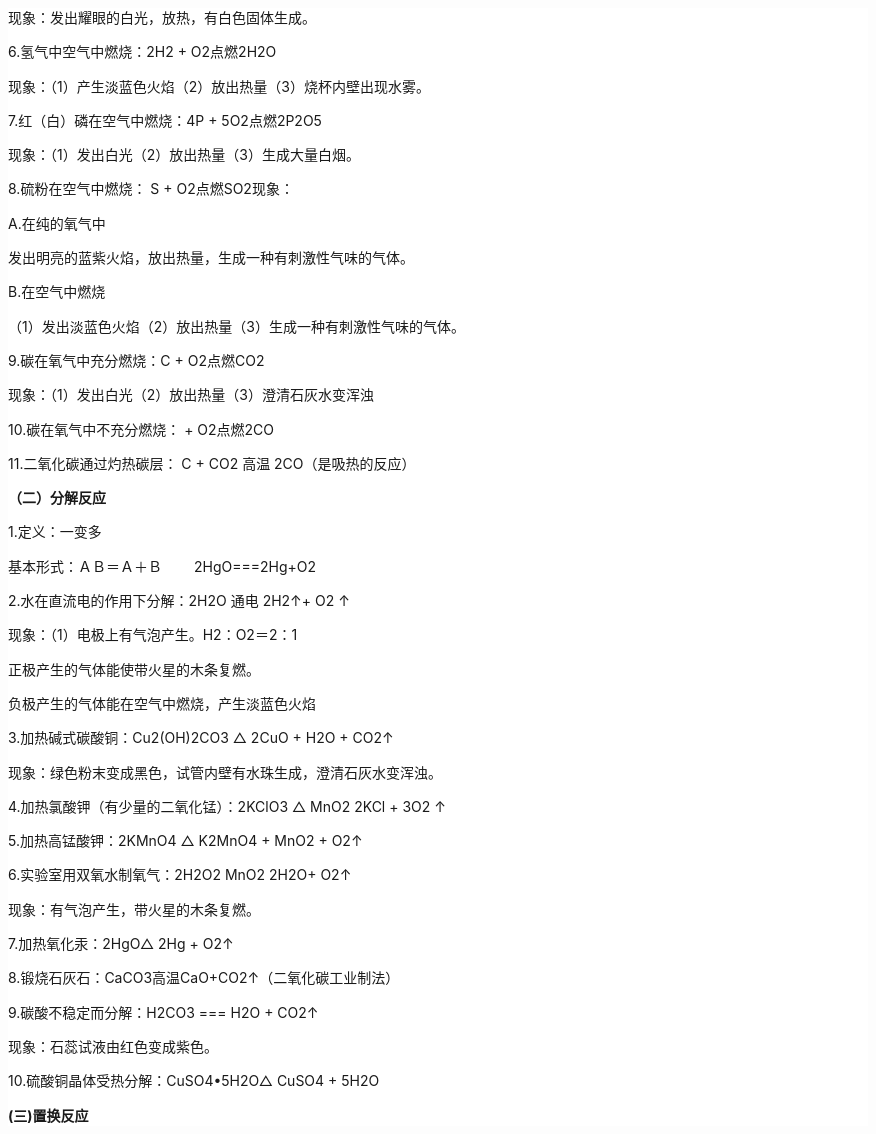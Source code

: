 现象：发出耀眼的白光，放热，有白色固体生成。

6.氢气中空气中燃烧：2H2 + O2点燃2H2O

现象：（1）产生淡蓝色火焰（2）放出热量（3）烧杯内壁出现水雾。

7.红（白）磷在空气中燃烧：4P + 5O2点燃2P2O5

现象：（1）发出白光（2）放出热量（3）生成大量白烟。

8.硫粉在空气中燃烧： S + O2点燃SO2现象：

A.在纯的氧气中

发出明亮的蓝紫火焰，放出热量，生成一种有刺激性气味的气体。

B.在空气中燃烧

（1）发出淡蓝色火焰（2）放出热量（3）生成一种有刺激性气味的气体。

9.碳在氧气中充分燃烧：C + O2点燃CO2

现象：（1）发出白光（2）放出热量（3）澄清石灰水变浑浊

10.碳在氧气中不充分燃烧： + O2点燃2CO

11.二氧化碳通过灼热碳层： C + CO2 高温 2CO（是吸热的反应）

**（二）分解反应**

1.定义：一变多

基本形式：ＡＢ＝Ａ＋Ｂ　　 2HgO===2Hg+O2

2.水在直流电的作用下分解：2H2O 通电 2H2↑+ O2 ↑

现象：（1）电极上有气泡产生。H2：O2＝2：1

正极产生的气体能使带火星的木条复燃。

负极产生的气体能在空气中燃烧，产生淡蓝色火焰

3.加热碱式碳酸铜：Cu2(OH)2CO3 △ 2CuO + H2O + CO2↑

现象：绿色粉末变成黑色，试管内壁有水珠生成，澄清石灰水变浑浊。

4.加热氯酸钾（有少量的二氧化锰）：2KClO3 △ MnO2 2KCl + 3O2 ↑

5.加热高锰酸钾：2KMnO4 △ K2MnO4 + MnO2 + O2↑

6.实验室用双氧水制氧气：2H2O2 MnO2 2H2O+ O2↑

现象：有气泡产生，带火星的木条复燃。

7.加热氧化汞：2HgO△ 2Hg + O2↑

8.锻烧石灰石：CaCO3高温CaO+CO2↑（二氧化碳工业制法）

9.碳酸不稳定而分解：H2CO3 === H2O + CO2↑

现象：石蕊试液由红色变成紫色。

10.硫酸铜晶体受热分解：CuSO4•5H2O△ CuSO4 + 5H2O

**(三)置换反应**
